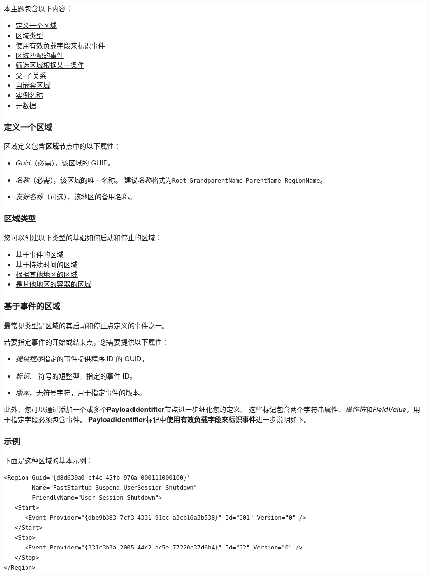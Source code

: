 本主题包含以下内容︰

-   [定义一个区域](#defining-a-region)
-   [区域类型](#region-types)
-   [使用有效负载字段来标识事件](#using-payload-fields-to-identify-events)
-   [区域匹配的事件](#matching-events-for-regions)
-   [筛选区域根据某一条件](#filtering-a-region-based-on-a-condition)
-   [父-子关系](#parent-child-relationships)
-   [自嵌套区域](#self-nesting-regions)
-   [实例名称](#instance-names)
-   [元数据](#metadata)

### <a name="defining-a-region"></a>定义一个区域

区域定义包含**区域**节点中的以下属性︰

-   *Guid*（必需），该区域的 GUID。

-   *名称*（必需），该区域的唯一名称。 建议*名称*格式为`Root-GrandparentName-ParentName-RegionName`。

-   *友好名称*（可选），该地区的备用名称。

### <a name="region-types"></a>区域类型

您可以创建以下类型的基础如何启动和停止的区域︰

-   [基于事件的区域](#regions-based-on-events)
-   [基于持续时间的区域](#regions-based-on-duration)
-   [根据其他地区的区域](#regions-based-on-other-regions)
-   [是其他地区的容器的区域](#regions-within-regions)

### <a name="regions-based-on-events"></a>基于事件的区域

最常见类型是区域的其启动和停止点定义的事件之一。

若要指定事件的开始或结束点，您需要提供以下属性︰

-   *提供程序*指定的事件提供程序 ID 的 GUID。

-   *标识*、 符号的短整型，指定的事件 ID。

-   *版本*，无符号字符，用于指定事件的版本。

此外，您可以通过添加一个或多个**PayloadIdentifier**节点进一步细化您的定义。 这些标记包含两个字符串属性、*操作符*和*FieldValue*，用于指定字段必须包含事件。 **PayloadIdentifier**标记中**使用有效负载字段来标识事件**进一步说明如下。

### <a name="examples"></a>示例

下面是这种区域的基本示例︰

``` syntax
<Region Guid="{d8d639a0-cf4c-45fb-976a-000111000100}"
        Name="FastStartup-Suspend-UserSession-Shutdown"
        FriendlyName="User Session Shutdown">
   <Start>
      <Event Provider="{dbe9b383-7cf3-4331-91cc-a3cb16a3b538}" Id="301" Version="0" />
   </Start>
   <Stop>
      <Event Provider="{331c3b3a-2005-44c2-ac5e-77220c37d6b4}" Id="22" Version="0" />
   </Stop>
</Region>
```
